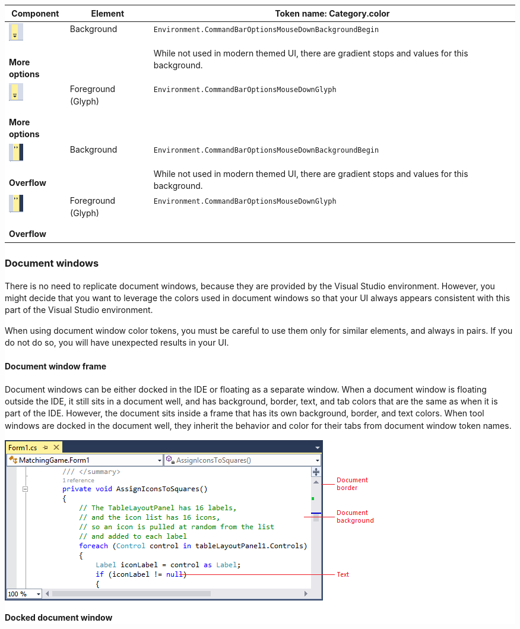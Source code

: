 |Component|Element|Token name: Category.color|  
|---------------|-------------|--------------------------------|  
|![More options pressed](../extensibility/ux-guidelines/media/0303-063-moreoptionspressed.png "0303-063_MoreOptionsPressed")<br /><br /> **More options**|Background|`Environment.CommandBarOptionsMouseDownBackgroundBegin`<br /><br /> While not used in modern themed UI, there are gradient stops and values for this background.|  
|![More options pressed](../extensibility/ux-guidelines/media/0303-063-moreoptionspressed.png "0303-063_MoreOptionsPressed")<br /><br /> **More options**|Foreground (Glyph)|`Environment.CommandBarOptionsMouseDownGlyph`|  
|![Overflow pressed](../extensibility/ux-guidelines/media/0303-064-overflowpressed.png "0303-064_OverflowPressed")<br /><br /> **Overflow**|Background|`Environment.CommandBarOptionsMouseDownBackgroundBegin`<br /><br /> While not used in modern themed UI, there are gradient stops and values for this background.|  
|![Overflow pressed](../extensibility/ux-guidelines/media/0303-064-overflowpressed.png "0303-064_OverflowPressed")<br /><br /> **Overflow**|Foreground (Glyph)|`Environment.CommandBarOptionsMouseDownGlyph`|  
  
### Document windows  
 There is no need to replicate document windows, because they are provided by the Visual Studio environment. However, you might decide that you want to leverage the colors used in document windows so that your UI always appears consistent with this part of the Visual Studio environment.  
  
 When using document window color tokens, you must be careful to use them only for similar elements, and always in pairs. If you do not do so, you will have unexpected results in your UI.  
  
#### Document window frame  
 Document windows can be either docked in the IDE or floating as a separate window. When a document window is floating outside the IDE, it still sits in a document well, and has background, border, text, and tab colors that are the same as when it is part of the IDE. However, the document sits inside a frame that has its own background, border, and text colors. When tool windows are docked in the document well, they inherit the behavior and color for their tabs from document window token names.  
  
 ![Docked document window redline](../extensibility/ux-guidelines/media/0303-065-dockeddocumentwindowredline.png "0303-065_DockedDocumentWindowRedline")  
  
 **Docked document window**  
  